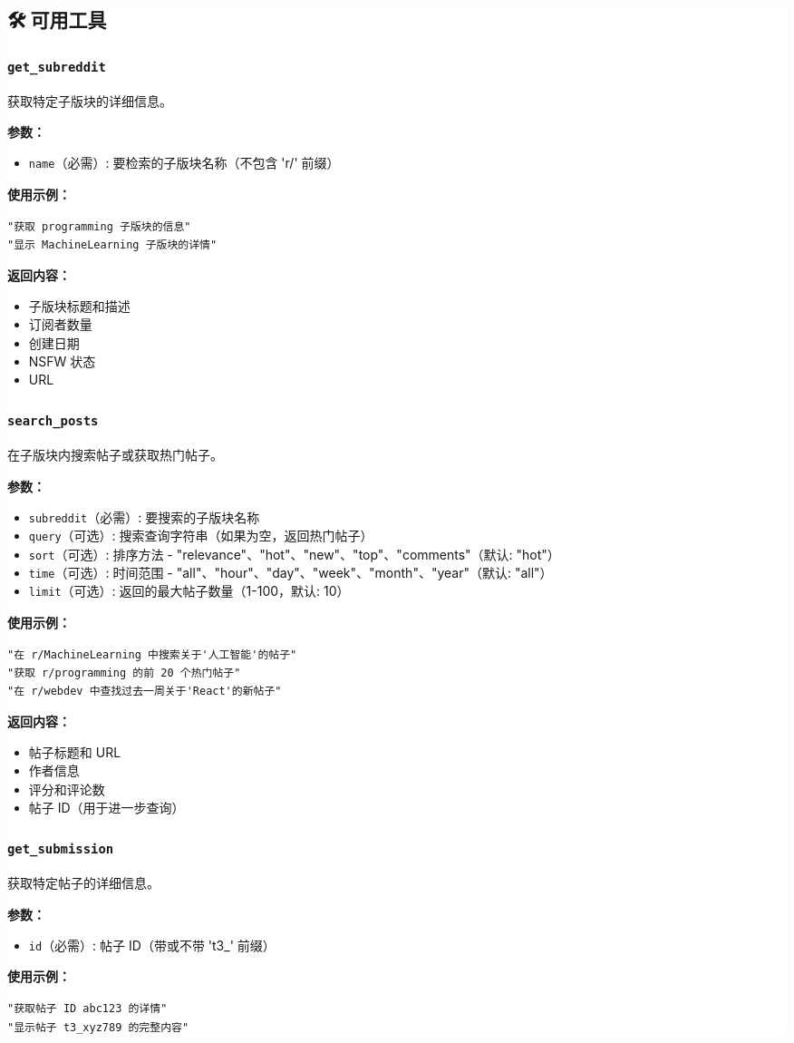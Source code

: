 ## 🛠️ 可用工具

### `get_subreddit`
获取特定子版块的详细信息。

**参数：**
- `name`（必需）: 要检索的子版块名称（不包含 'r/' 前缀）

**使用示例：**
```
"获取 programming 子版块的信息"
"显示 MachineLearning 子版块的详情"
```

**返回内容：**
- 子版块标题和描述
- 订阅者数量
- 创建日期
- NSFW 状态
- URL

### `search_posts`
在子版块内搜索帖子或获取热门帖子。

**参数：**
- `subreddit`（必需）: 要搜索的子版块名称
- `query`（可选）: 搜索查询字符串（如果为空，返回热门帖子）
- `sort`（可选）: 排序方法 - "relevance"、"hot"、"new"、"top"、"comments"（默认: "hot"）
- `time`（可选）: 时间范围 - "all"、"hour"、"day"、"week"、"month"、"year"（默认: "all"）
- `limit`（可选）: 返回的最大帖子数量（1-100，默认: 10）

**使用示例：**
```
"在 r/MachineLearning 中搜索关于'人工智能'的帖子"
"获取 r/programming 的前 20 个热门帖子"
"在 r/webdev 中查找过去一周关于'React'的新帖子"
```

**返回内容：**
- 帖子标题和 URL
- 作者信息
- 评分和评论数
- 帖子 ID（用于进一步查询）

### `get_submission`
获取特定帖子的详细信息。

**参数：**
- `id`（必需）: 帖子 ID（带或不带 't3_' 前缀）

**使用示例：**
```
"获取帖子 ID abc123 的详情"
"显示帖子 t3_xyz789 的完整内容"
```
